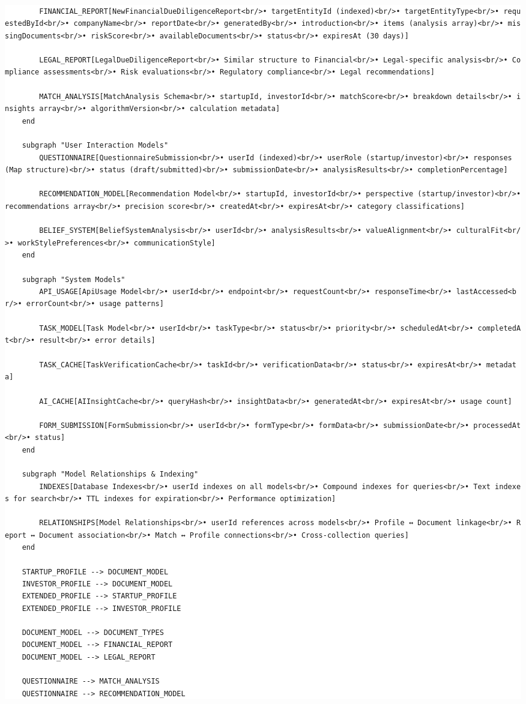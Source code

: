 ```mermaid
        FINANCIAL_REPORT[NewFinancialDueDiligenceReport<br/>• targetEntityId (indexed)<br/>• targetEntityType<br/>• requestedById<br/>• companyName<br/>• reportDate<br/>• generatedBy<br/>• introduction<br/>• items (analysis array)<br/>• missingDocuments<br/>• riskScore<br/>• availableDocuments<br/>• status<br/>• expiresAt (30 days)]
        
        LEGAL_REPORT[LegalDueDiligenceReport<br/>• Similar structure to Financial<br/>• Legal-specific analysis<br/>• Compliance assessments<br/>• Risk evaluations<br/>• Regulatory compliance<br/>• Legal recommendations]
        
        MATCH_ANALYSIS[MatchAnalysis Schema<br/>• startupId, investorId<br/>• matchScore<br/>• breakdown details<br/>• insights array<br/>• algorithmVersion<br/>• calculation metadata]
    end
    
    subgraph "User Interaction Models"
        QUESTIONNAIRE[QuestionnaireSubmission<br/>• userId (indexed)<br/>• userRole (startup/investor)<br/>• responses (Map structure)<br/>• status (draft/submitted)<br/>• submissionDate<br/>• analysisResults<br/>• completionPercentage]
        
        RECOMMENDATION_MODEL[Recommendation Model<br/>• startupId, investorId<br/>• perspective (startup/investor)<br/>• recommendations array<br/>• precision score<br/>• createdAt<br/>• expiresAt<br/>• category classifications]
        
        BELIEF_SYSTEM[BeliefSystemAnalysis<br/>• userId<br/>• analysisResults<br/>• valueAlignment<br/>• culturalFit<br/>• workStylePreferences<br/>• communicationStyle]
    end
    
    subgraph "System Models"
        API_USAGE[ApiUsage Model<br/>• userId<br/>• endpoint<br/>• requestCount<br/>• responseTime<br/>• lastAccessed<br/>• errorCount<br/>• usage patterns]
        
        TASK_MODEL[Task Model<br/>• userId<br/>• taskType<br/>• status<br/>• priority<br/>• scheduledAt<br/>• completedAt<br/>• result<br/>• error details]
        
        TASK_CACHE[TaskVerificationCache<br/>• taskId<br/>• verificationData<br/>• status<br/>• expiresAt<br/>• metadata]
        
        AI_CACHE[AIInsightCache<br/>• queryHash<br/>• insightData<br/>• generatedAt<br/>• expiresAt<br/>• usage count]
        
        FORM_SUBMISSION[FormSubmission<br/>• userId<br/>• formType<br/>• formData<br/>• submissionDate<br/>• processedAt<br/>• status]
    end
    
    subgraph "Model Relationships & Indexing"
        INDEXES[Database Indexes<br/>• userId indexes on all models<br/>• Compound indexes for queries<br/>• Text indexes for search<br/>• TTL indexes for expiration<br/>• Performance optimization]
        
        RELATIONSHIPS[Model Relationships<br/>• userId references across models<br/>• Profile ↔ Document linkage<br/>• Report ↔ Document association<br/>• Match ↔ Profile connections<br/>• Cross-collection queries]
    end
    
    STARTUP_PROFILE --> DOCUMENT_MODEL
    INVESTOR_PROFILE --> DOCUMENT_MODEL
    EXTENDED_PROFILE --> STARTUP_PROFILE
    EXTENDED_PROFILE --> INVESTOR_PROFILE
    
    DOCUMENT_MODEL --> DOCUMENT_TYPES
    DOCUMENT_MODEL --> FINANCIAL_REPORT
    DOCUMENT_MODEL --> LEGAL_REPORT
    
    QUESTIONNAIRE --> MATCH_ANALYSIS
    QUESTIONNAIRE --> RECOMMENDATION_MODEL
```